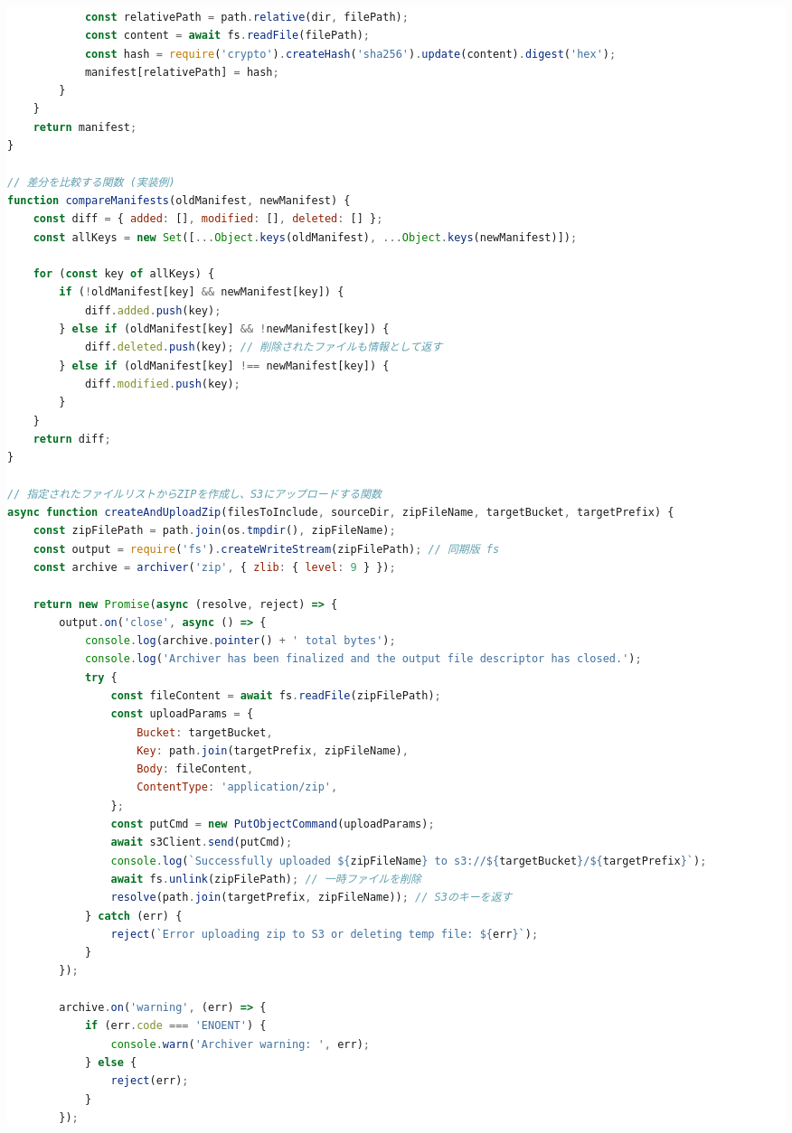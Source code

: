 ```javascript
            const relativePath = path.relative(dir, filePath);
            const content = await fs.readFile(filePath);
            const hash = require('crypto').createHash('sha256').update(content).digest('hex');
            manifest[relativePath] = hash;
        }
    }
    return manifest;
}

// 差分を比較する関数 (実装例)
function compareManifests(oldManifest, newManifest) {
    const diff = { added: [], modified: [], deleted: [] };
    const allKeys = new Set([...Object.keys(oldManifest), ...Object.keys(newManifest)]);

    for (const key of allKeys) {
        if (!oldManifest[key] && newManifest[key]) {
            diff.added.push(key);
        } else if (oldManifest[key] && !newManifest[key]) {
            diff.deleted.push(key); // 削除されたファイルも情報として返す
        } else if (oldManifest[key] !== newManifest[key]) {
            diff.modified.push(key);
        }
    }
    return diff;
}

// 指定されたファイルリストからZIPを作成し、S3にアップロードする関数
async function createAndUploadZip(filesToInclude, sourceDir, zipFileName, targetBucket, targetPrefix) {
    const zipFilePath = path.join(os.tmpdir(), zipFileName);
    const output = require('fs').createWriteStream(zipFilePath); // 同期版 fs
    const archive = archiver('zip', { zlib: { level: 9 } });

    return new Promise(async (resolve, reject) => {
        output.on('close', async () => {
            console.log(archive.pointer() + ' total bytes');
            console.log('Archiver has been finalized and the output file descriptor has closed.');
            try {
                const fileContent = await fs.readFile(zipFilePath);
                const uploadParams = {
                    Bucket: targetBucket,
                    Key: path.join(targetPrefix, zipFileName),
                    Body: fileContent,
                    ContentType: 'application/zip',
                };
                const putCmd = new PutObjectCommand(uploadParams);
                await s3Client.send(putCmd);
                console.log(`Successfully uploaded ${zipFileName} to s3://${targetBucket}/${targetPrefix}`);
                await fs.unlink(zipFilePath); // 一時ファイルを削除
                resolve(path.join(targetPrefix, zipFileName)); // S3のキーを返す
            } catch (err) {
                reject(`Error uploading zip to S3 or deleting temp file: ${err}`);
            }
        });

        archive.on('warning', (err) => {
            if (err.code === 'ENOENT') {
                console.warn('Archiver warning: ', err);
            } else {
                reject(err);
            }
        });
```